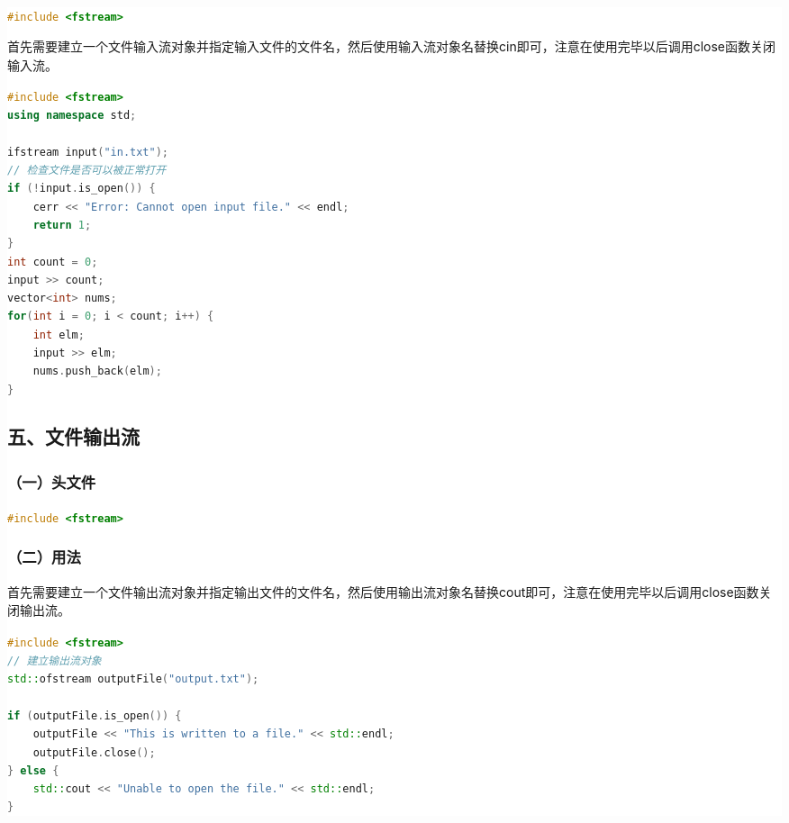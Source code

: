 ``````cpp
#include <fstream>
``````
首先需要建立一个文件输入流对象并指定输入文件的文件名，然后使用输入流对象名替换cin即可，注意在使用完毕以后调用close函数关闭输入流。
~~~cpp
#include <fstream>
using namespace std;

ifstream input("in.txt");
// 检查文件是否可以被正常打开
if (!input.is_open()) {
    cerr << "Error: Cannot open input file." << endl;
    return 1;
}
int count = 0;
input >> count;
vector<int> nums;
for(int i = 0; i < count; i++) {
    int elm;
    input >> elm;
    nums.push_back(elm);
}
~~~

## 五、文件输出流
### （一）头文件
``````cpp
#include <fstream>
``````
### （二）用法
首先需要建立一个文件输出流对象并指定输出文件的文件名，然后使用输出流对象名替换cout即可，注意在使用完毕以后调用close函数关闭输出流。
~~~cpp
#include <fstream>
// 建立输出流对象
std::ofstream outputFile("output.txt");

if (outputFile.is_open()) {
    outputFile << "This is written to a file." << std::endl;
    outputFile.close();
} else {
    std::cout << "Unable to open the file." << std::endl;
}
~~~